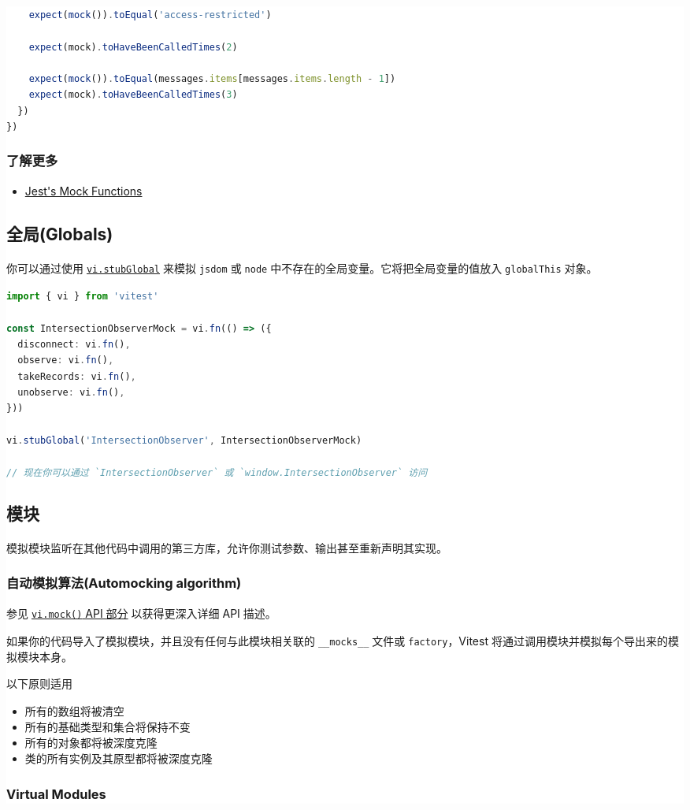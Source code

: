 ```js
    expect(mock()).toEqual('access-restricted')

    expect(mock).toHaveBeenCalledTimes(2)

    expect(mock()).toEqual(messages.items[messages.items.length - 1])
    expect(mock).toHaveBeenCalledTimes(3)
  })
})
```

### 了解更多

- [Jest's Mock Functions](https://jestjs.io/docs/mock-function-api)

## 全局(Globals)

你可以通过使用 [`vi.stubGlobal`](/api/vi#stubglobal) 来模拟 `jsdom` 或 `node` 中不存在的全局变量。它将把全局变量的值放入 `globalThis` 对象。

```ts
import { vi } from 'vitest'

const IntersectionObserverMock = vi.fn(() => ({
  disconnect: vi.fn(),
  observe: vi.fn(),
  takeRecords: vi.fn(),
  unobserve: vi.fn(),
}))

vi.stubGlobal('IntersectionObserver', IntersectionObserverMock)

// 现在你可以通过 `IntersectionObserver` 或 `window.IntersectionObserver` 访问
```

## 模块

模拟模块监听在其他代码中调用的第三方库，允许你测试参数、输出甚至重新声明其实现。

### 自动模拟算法(Automocking algorithm)

参见 [`vi.mock()` API 部分](/api/vi#vi-mock) 以获得更深入详细 API 描述。

如果你的代码导入了模拟模块，并且没有任何与此模块相关联的 `__mocks__` 文件或 `factory`，Vitest 将通过调用模块并模拟每个导出来的模拟模块本身。

以下原则适用

- 所有的数组将被清空
- 所有的基础类型和集合将保持不变
- 所有的对象都将被深度克隆
- 类的所有实例及其原型都将被深度克隆

### Virtual Modules
